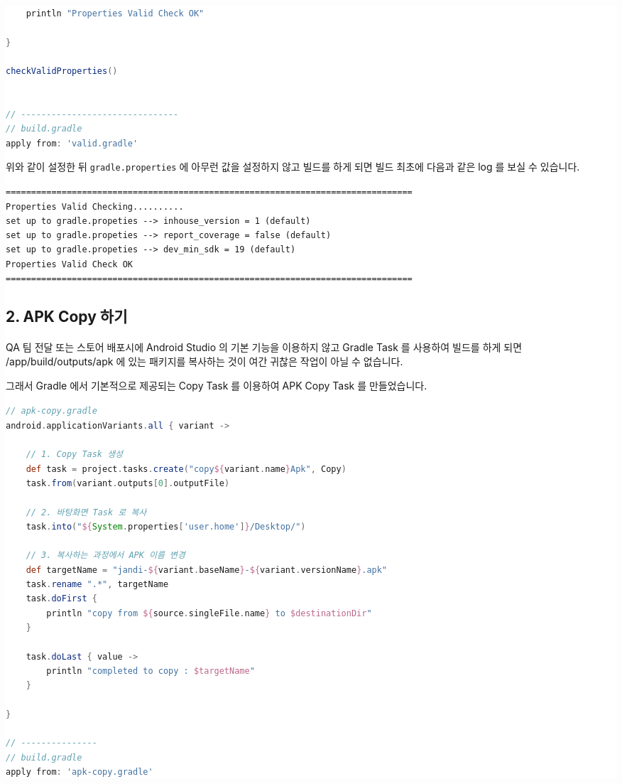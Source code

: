 ```groovy
    println "Properties Valid Check OK"

}

checkValidProperties()


// -------------------------------
// build.gradle
apply from: 'valid.gradle'

```

위와 같이 설정한 뒤 `gradle.properties` 에 아무런 값을 설정하지 않고 빌드를 하게 되면 빌드 최초에 다음과 같은 log 를 보실 수 있습니다.

```
================================================================================
Properties Valid Checking..........
set up to gradle.propeties --> inhouse_version = 1 (default)
set up to gradle.propeties --> report_coverage = false (default)
set up to gradle.propeties --> dev_min_sdk = 19 (default)
Properties Valid Check OK
================================================================================
```


## 2. APK Copy 하기

QA 팀 전달 또는 스토어 배포시에 Android Studio 의 기본 기능을 이용하지 않고 Gradle Task 를 사용하여 빌드를 하게 되면 /app/build/outputs/apk 에 있는 패키지를 복사하는 것이 여간 귀찮은 작업이 아닐 수 없습니다.

그래서 Gradle 에서 기본적으로 제공되는 Copy Task 를 이용하여 APK Copy Task 를 만들었습니다.

```groovy
// apk-copy.gradle
android.applicationVariants.all { variant ->

    // 1. Copy Task 생성
    def task = project.tasks.create("copy${variant.name}Apk", Copy)
    task.from(variant.outputs[0].outputFile)

    // 2. 바탕화면 Task 로 복사
    task.into("${System.properties['user.home']}/Desktop/")

    // 3. 복사하는 과정에서 APK 이름 변경
    def targetName = "jandi-${variant.baseName}-${variant.versionName}.apk"
    task.rename ".*", targetName
    task.doFirst {
        println "copy from ${source.singleFile.name} to $destinationDir"
    }

    task.doLast { value ->
        println "completed to copy : $targetName"
    }

}

// ---------------
// build.gradle
apply from: 'apk-copy.gradle'
```
